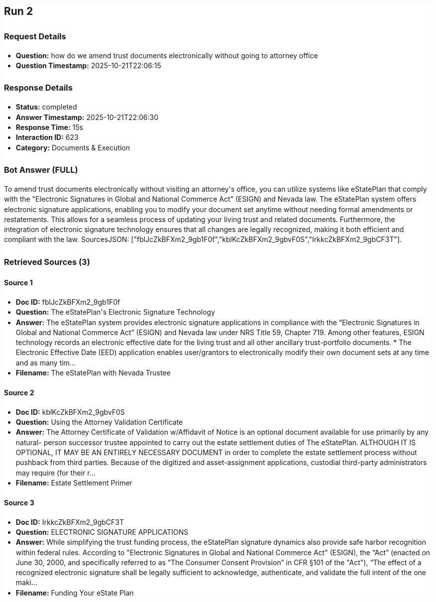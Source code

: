 ## Run 2

### Request Details
- **Question:** how do we amend trust documents electronically without going to attorney office
- **Question Timestamp:** 2025-10-21T22:06:15

### Response Details
- **Status:** completed
- **Answer Timestamp:** 2025-10-21T22:06:30
- **Response Time:** 15s
- **Interaction ID:** 623
- **Category:** Documents & Execution

### Bot Answer (FULL)
To amend trust documents electronically without visiting an attorney's office, you can utilize systems like eStatePlan that comply with the "Electronic Signatures in Global and National Commerce Act" (ESIGN) and Nevada law. The eStatePlan system offers electronic signature applications, enabling you to modify your document set anytime without needing formal amendments or restatements. This allows for a seamless process of updating your living trust and related documents. Furthermore, the integration of electronic signature technology ensures that all changes are legally recognized, making it both efficient and compliant with the law. SourcesJSON: ["fblJcZkBFXm2_9gb1F0f","kblKcZkBFXm2_9gbvF0S","IrkkcZkBFXm2_9gbCF3T"].

### Retrieved Sources (3)

#### Source 1
- **Doc ID:** fblJcZkBFXm2_9gb1F0f
- **Question:** The eStatePlan's Electronic Signature Technology
- **Answer:** The eStatePlan system provides electronic signature applications in compliance with the “Electronic Signatures in Global and National Commerce Act” (ESIGN) and Nevada law under NRS Title 59, Chapter 719. Among other features, ESIGN technology records an electronic effective date for the living trust and all other ancillary trust-portfolio documents. * The Electronic Effective Date (EED) application enables user/grantors to electronically modify their own document sets at any time and as many tim...
- **Filename:** The eStatePlan with Nevada Trustee

#### Source 2
- **Doc ID:** kblKcZkBFXm2_9gbvF0S
- **Question:** Using the Attorney Validation Certificate
- **Answer:** The Attorney Certificate of Validation w/Affidavit of Notice is an optional document available for use primarily by any natural- person successor trustee appointed to carry out the estate settlement duties of The eStatePlan. ALTHOUGH IT IS OPTIONAL, IT MAY BE AN ENTIRELY NECESSARY DOCUMENT in order to complete the estate settlement process without pushback from third parties. Because of the digitized and asset-assignment applications, custodial third-party administrators may require (for their r...
- **Filename:** Estate Settlement Primer

#### Source 3
- **Doc ID:** IrkkcZkBFXm2_9gbCF3T
- **Question:** ELECTRONIC SIGNATURE APPLICATIONS
- **Answer:** While simplifying the trust funding process, the eStatePlan signature dynamics also provide safe harbor recognition within federal rules. According to "Electronic Signatures in Global and National Commerce Act" (ESIGN), the “Act” (enacted on June 30, 2000, and specifically referred to as “The Consumer Consent Provision” in CFR §101 of the "Act"), “The effect of a recognized electronic signature shall be legally sufficient to acknowledge, authenticate, and validate the full intent of the one maki...
- **Filename:** Funding Your eState Plan
